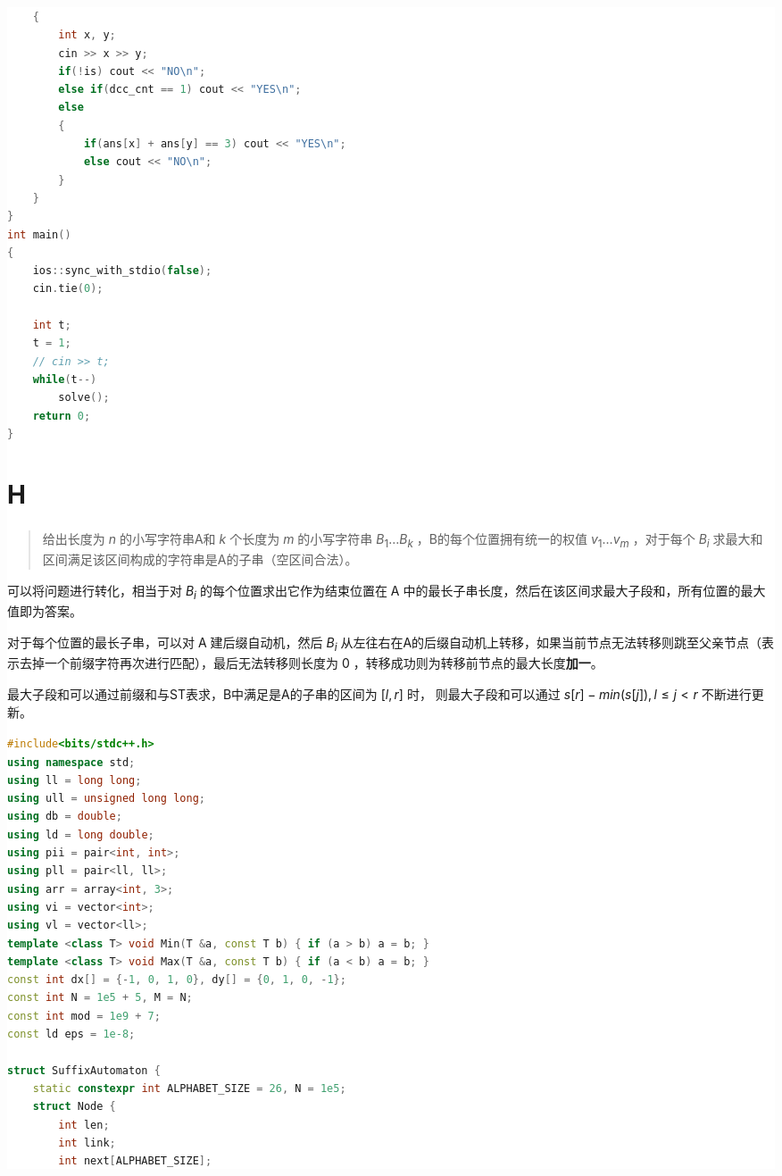 ```cpp
	{
		int x, y;
		cin >> x >> y;
		if(!is) cout << "NO\n";
		else if(dcc_cnt == 1) cout << "YES\n";
		else
		{
			if(ans[x] + ans[y] == 3) cout << "YES\n";
			else cout << "NO\n";
		}
	}
}
int main()
{
	ios::sync_with_stdio(false);
	cin.tie(0);

	int t;
	t = 1;
	// cin >> t;
	while(t--)
		solve();
	return 0;
}
```



# H

> 给出长度为 $n$ 的小写字符串A和 $k$ 个长度为 $m$ 的小写字符串 $B_1…B_k$ ，B的每个位置拥有统一的权值 $v_1…v_m$ ，对于每个 $B_i$ 求最大和区间满足该区间构成的字符串是A的子串（空区间合法）。

可以将问题进行转化，相当于对 $B_i$ 的每个位置求出它作为结束位置在 A 中的最长子串长度，然后在该区间求最大子段和，所有位置的最大值即为答案。

对于每个位置的最长子串，可以对 A 建后缀自动机，然后 $B_i$ 从左往右在A的后缀自动机上转移，如果当前节点无法转移则跳至父亲节点（表示去掉一个前缀字符再次进行匹配），最后无法转移则长度为 0 ，转移成功则为转移前节点的最大长度**加一**。

最大子段和可以通过前缀和与ST表求，B中满足是A的子串的区间为 $[l, r]$ 时， 则最大子段和可以通过 $s[r] - min(s[j]), l \leq j \lt r$ 不断进行更新。

```cpp
#include<bits/stdc++.h>
using namespace std;
using ll = long long;
using ull = unsigned long long;
using db = double;
using ld = long double;
using pii = pair<int, int>;
using pll = pair<ll, ll>;
using arr = array<int, 3>;
using vi = vector<int>;
using vl = vector<ll>;
template <class T> void Min(T &a, const T b) { if (a > b) a = b; }
template <class T> void Max(T &a, const T b) { if (a < b) a = b; }
const int dx[] = {-1, 0, 1, 0}, dy[] = {0, 1, 0, -1};
const int N = 1e5 + 5, M = N;
const int mod = 1e9 + 7;
const ld eps = 1e-8;

struct SuffixAutomaton {
    static constexpr int ALPHABET_SIZE = 26, N = 1e5;
    struct Node {
        int len;
        int link;
        int next[ALPHABET_SIZE];
```